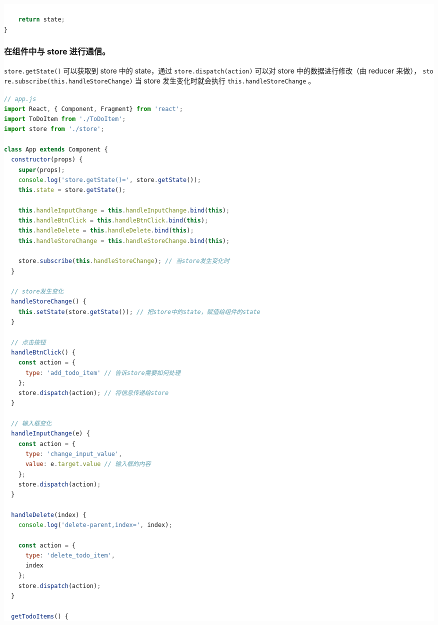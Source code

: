 ```js
    
    return state;
}
```



### 在组件中与 store 进行通信。

`store.getState()` 可以获取到 store 中的 state，通过 `store.dispatch(action)` 可以对 store 中的数据进行修改（由 reducer 来做）， `store.subscribe(this.handleStoreChange)` 当 store 发生变化时就会执行 `this.handleStoreChange` 。

```jsx
// app.js
import React, { Component, Fragment} from 'react';
import ToDoItem from './ToDoItem';
import store from './store';

class App extends Component {
  constructor(props) {
    super(props);
    console.log('store.getState()=', store.getState());
    this.state = store.getState();

    this.handleInputChange = this.handleInputChange.bind(this);
    this.handleBtnClick = this.handleBtnClick.bind(this);
    this.handleDelete = this.handleDelete.bind(this);
    this.handleStoreChange = this.handleStoreChange.bind(this);

    store.subscribe(this.handleStoreChange); // 当store发生变化时
  }

  // store发生变化
  handleStoreChange() {
    this.setState(store.getState()); // 把store中的state，赋值给组件的state
  }

  // 点击按钮
  handleBtnClick() {
    const action = {
      type: 'add_todo_item' // 告诉store需要如何处理
    };
    store.dispatch(action); // 将信息传递给store
  }

  // 输入框变化
  handleInputChange(e) {
    const action = {
      type: 'change_input_value',
      value: e.target.value // 输入框的内容
    };
    store.dispatch(action);
  }

  handleDelete(index) {
    console.log('delete-parent,index=', index);

    const action = {
      type: 'delete_todo_item',
      index
    };
    store.dispatch(action);
  }

  getTodoItems() {
```
